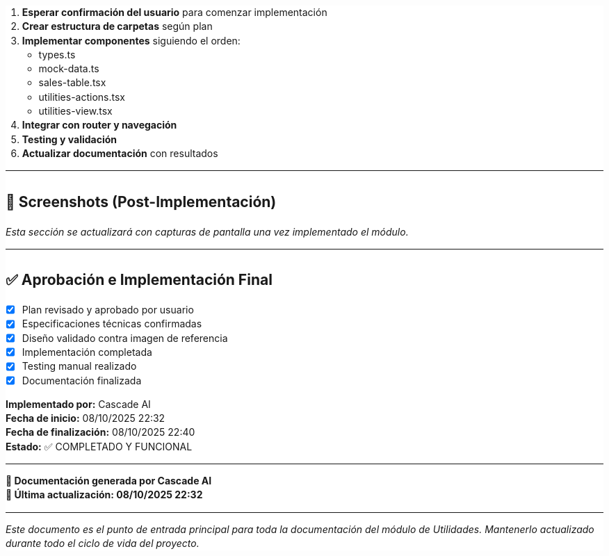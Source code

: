1. **Esperar confirmación del usuario** para comenzar implementación
2. **Crear estructura de carpetas** según plan
3. **Implementar componentes** siguiendo el orden:
   - types.ts
   - mock-data.ts
   - sales-table.tsx
   - utilities-actions.tsx
   - utilities-view.tsx
4. **Integrar con router y navegación**
5. **Testing y validación**
6. **Actualizar documentación** con resultados

---

## 📸 Screenshots (Post-Implementación)

_Esta sección se actualizará con capturas de pantalla una vez implementado el módulo._

---

## ✅ Aprobación e Implementación Final

- [x] Plan revisado y aprobado por usuario
- [x] Especificaciones técnicas confirmadas
- [x] Diseño validado contra imagen de referencia
- [x] Implementación completada
- [x] Testing manual realizado
- [x] Documentación finalizada

**Implementado por:** Cascade AI  
**Fecha de inicio:** 08/10/2025 22:32  
**Fecha de finalización:** 08/10/2025 22:40  
**Estado:** ✅ COMPLETADO Y FUNCIONAL

---

**🎨 Documentación generada por Cascade AI**  
**📅 Última actualización: 08/10/2025 22:32**

---

*Este documento es el punto de entrada principal para toda la documentación del módulo de Utilidades. Mantenerlo actualizado durante todo el ciclo de vida del proyecto.*
